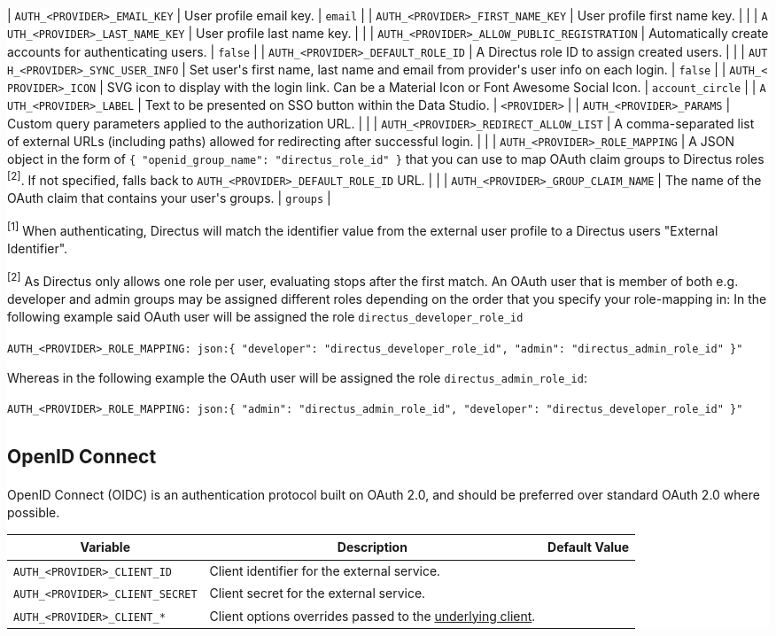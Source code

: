 | `AUTH_<PROVIDER>_EMAIL_KEY`                 | User profile email key.                                                                                                                                                                                                        | `email`          |
| `AUTH_<PROVIDER>_FIRST_NAME_KEY`            | User profile first name key.                                                                                                                                                                                                   |                  |
| `AUTH_<PROVIDER>_LAST_NAME_KEY`             | User profile last name key.                                                                                                                                                                                                    |                  |
| `AUTH_<PROVIDER>_ALLOW_PUBLIC_REGISTRATION` | Automatically create accounts for authenticating users.                                                                                                                                                                        | `false`          |
| `AUTH_<PROVIDER>_DEFAULT_ROLE_ID`           | A Directus role ID to assign created users.                                                                                                                                                                                    |                  |
| `AUTH_<PROVIDER>_SYNC_USER_INFO`            | Set user's first name, last name and email from provider's user info on each login.                                                                                                                                            | `false`          |
| `AUTH_<PROVIDER>_ICON`                      | SVG icon to display with the login link. Can be a Material Icon or Font Awesome Social Icon.                                                                                                                                   | `account_circle` |
| `AUTH_<PROVIDER>_LABEL`                     | Text to be presented on SSO button within the Data Studio.                                                                                                                                                                     | `<PROVIDER>`     |
| `AUTH_<PROVIDER>_PARAMS`                    | Custom query parameters applied to the authorization URL.                                                                                                                                                                      |                  |
| `AUTH_<PROVIDER>_REDIRECT_ALLOW_LIST`       | A comma-separated list of external URLs (including paths) allowed for redirecting after successful login.                                                                                                                      |                  |
| `AUTH_<PROVIDER>_ROLE_MAPPING`              | A JSON object in the form of `{ "openid_group_name": "directus_role_id" }` that you can use to map OAuth claim groups to Directus roles <sup>[2]</sup>. If not specified, falls back to `AUTH_<PROVIDER>_DEFAULT_ROLE_ID` URL. |                  |
| `AUTH_<PROVIDER>_GROUP_CLAIM_NAME`          | The name of the OAuth claim that contains your user's groups.                                                                                                                                                                  | `groups`         |

<sup>[1]</sup> When authenticating, Directus will match the identifier value from the external user profile to a Directus users "External Identifier".

<sup>[2]</sup> As Directus only allows one role per user, evaluating stops after the first match. An OAuth user that is member of both e.g. developer and admin groups may be assigned different roles depending on the order that you specify your role-mapping in: In the following example said OAuth user will be assigned the role `directus_developer_role_id`

```
AUTH_<PROVIDER>_ROLE_MAPPING: json:{ "developer": "directus_developer_role_id", "admin": "directus_admin_role_id" }"
```

Whereas in the following example the OAuth user will be assigned the role `directus_admin_role_id`:

```
AUTH_<PROVIDER>_ROLE_MAPPING: json:{ "admin": "directus_admin_role_id", "developer": "directus_developer_role_id" }"
```

## OpenID Connect

OpenID Connect (OIDC) is an authentication protocol built on OAuth 2.0, and should be preferred over standard OAuth 2.0 where possible.

| Variable                                    | Description                                                                                                                                                                                                               | Default Value          |
| ------------------------------------------- | ------------------------------------------------------------------------------------------------------------------------------------------------------------------------------------------------------------------------- | ---------------------- |
| `AUTH_<PROVIDER>_CLIENT_ID`                 | Client identifier for the external service.                                                                                                                                                                               |                        |
| `AUTH_<PROVIDER>_CLIENT_SECRET`             | Client secret for the external service.                                                                                                                                                                                   |                        |
| `AUTH_<PROVIDER>_CLIENT_*`                  | Client options overrides passed to the [underlying client](https://github.com/panva/openid-client).                                                                                                                       |                        |